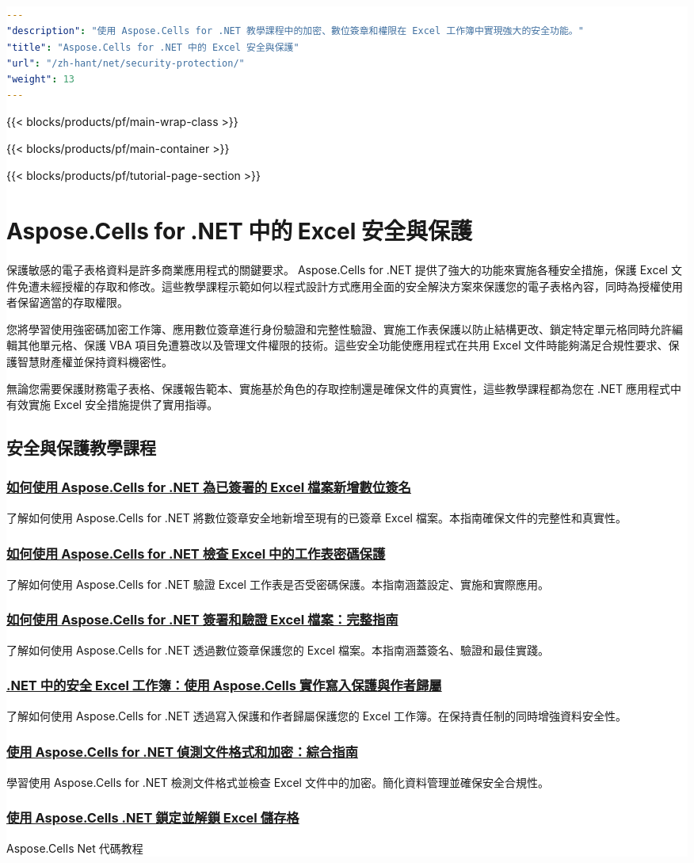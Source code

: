 ```yaml
---
"description": "使用 Aspose.Cells for .NET 教學課程中的加密、數位簽章和權限在 Excel 工作簿中實現強大的安全功能。"
"title": "Aspose.Cells for .NET 中的 Excel 安全與保護"
"url": "/zh-hant/net/security-protection/"
"weight": 13
---
```


{{< blocks/products/pf/main-wrap-class >}}

{{< blocks/products/pf/main-container >}}

{{< blocks/products/pf/tutorial-page-section >}}


# Aspose.Cells for .NET 中的 Excel 安全與保護

保護敏感的電子表格資料是許多商業應用程式的關鍵要求。 Aspose.Cells for .NET 提供了強大的功能來實施各種安全措施，保護 Excel 文件免遭未經授權的存取和修改。這些教學課程示範如何以程式設計方式應用全面的安全解決方案來保護您的電子表格內容，同時為授權使用者保留適當的存取權限。

您將學習使用強密碼加密工作簿、應用數位簽章進行身份驗證和完整性驗證、實施工作表保護以防止結構更改、鎖定特定單元格同時允許編輯其他單元格、保護 VBA 項目免遭篡改以及管理文件權限的技術。這些安全功能使應用程式在共用 Excel 文件時能夠滿足合規性要求、保護智慧財產權並保持資料機密性。

無論您需要保護財務電子表格、保護報告範本、實施基於角色的存取控制還是確保文件的真實性，這些教學課程都為您在 .NET 應用程式中有效實施 Excel 安全措施提供了實用指導。


## 安全與保護教學課程

### [如何使用 Aspose.Cells for .NET 為已簽署的 Excel 檔案新增數位簽名](./add-digital-signature-signed-excel-aspose-cells)
了解如何使用 Aspose.Cells for .NET 將數位簽章安全地新增至現有的已簽章 Excel 檔案。本指南確保文件的完整性和真實性。

### [如何使用 Aspose.Cells for .NET 檢查 Excel 中的工作表密碼保護](./aspose-cells-dotnet-check-excel-worksheet-password-protection)
了解如何使用 Aspose.Cells for .NET 驗證 Excel 工作表是否受密碼保護。本指南涵蓋設定、實施和實際應用。

### [如何使用 Aspose.Cells for .NET 簽署和驗證 Excel 檔案：完整指南](./aspose-cells-dotnet-sign-excel-files)
了解如何使用 Aspose.Cells for .NET 透過數位簽章保護您的 Excel 檔案。本指南涵蓋簽名、驗證和最佳實踐。

### [.NET 中的安全 Excel 工作簿：使用 Aspose.Cells 實作寫入保護與作者歸屬](./aspose-cells-dotnet-workbook-write-protection-author)
了解如何使用 Aspose.Cells for .NET 透過寫入保護和作者歸屬保護您的 Excel 工作簿。在保持責任制的同時增強資料安全性。

### [使用 Aspose.Cells for .NET 偵測文件格式和加密：綜合指南](./aspose-cells-net-detect-file-formats-encryption)
學習使用 Aspose.Cells for .NET 檢測文件格式並檢查 Excel 文件中的加密。簡化資料管理並確保安全合規性。

### [使用 Aspose.Cells .NET 鎖定並解鎖 Excel 儲存格](./aspose-cells-net-lock-unlock-excel-cells-guide)
Aspose.Cells Net 代碼教程
